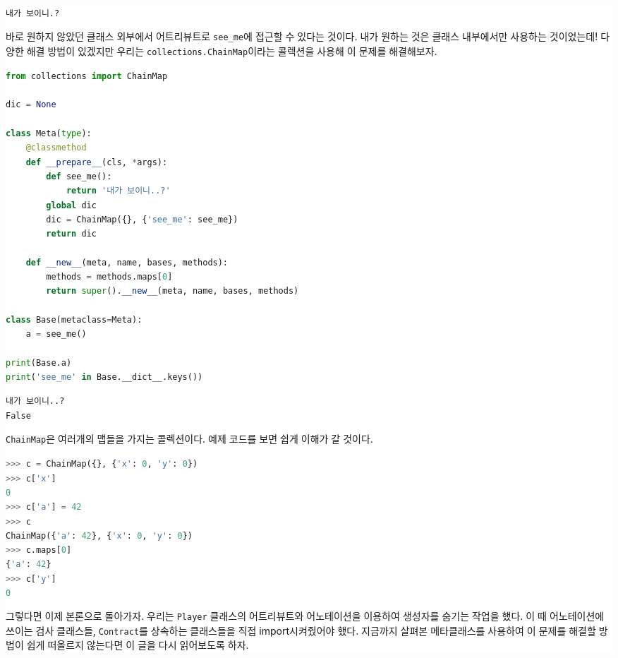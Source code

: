 ```python
```

```
내가 보이니.?
```

바로 원하지 않았던 클래스 외부에서 어트리뷰트로 `see_me`에 접근할 수 있다는 것이다. 내가 원하는 것은 클래스 내부에서만 사용하는 것이었는데! 다양한 해결 방법이 있겠지만 우리는 `collections.ChainMap`이라는 콜렉션을 사용해 이 문제를 해결해보자.

```python
from collections import ChainMap

dic = None

class Meta(type):
    @classmethod
    def __prepare__(cls, *args):
        def see_me():
            return '내가 보이니..?'
        global dic
        dic = ChainMap({}, {'see_me': see_me})
        return dic

    def __new__(meta, name, bases, methods):
        methods = methods.maps[0]
        return super().__new__(meta, name, bases, methods)

class Base(metaclass=Meta):
    a = see_me()

print(Base.a)
print('see_me' in Base.__dict__.keys())
```

```
내가 보이니..?
False
```

`ChainMap`은 여러개의 맵들을 가지는 콜렉션이다. 예제 코드를 보면 쉽게 이해가 갈 것이다.

```python
>>> c = ChainMap({}, {'x': 0, 'y': 0})
>>> c['x']
0
>>> c['a'] = 42
>>> c
ChainMap({'a': 42}, {'x': 0, 'y': 0})
>>> c.maps[0]
{'a': 42}
>>> c['y']
0
```

그렇다면 이제 본론으로 돌아가자. 우리는 `Player` 클래스의 어트리뷰트와 어노테이션을 이용하여 생성자를 숨기는 작업을 했다. 이 때 어노테이션에 쓰이는 검사 클래스들, `Contract`를 상속하는 클래스들을 직접 import시켜줬어야 했다. 지금까지 살펴본 메타클래스를 사용하여 이 문제를 해결할 방법이 쉽게 떠올르지 않는다면 이 글을 다시 읽어보도록 하자.
